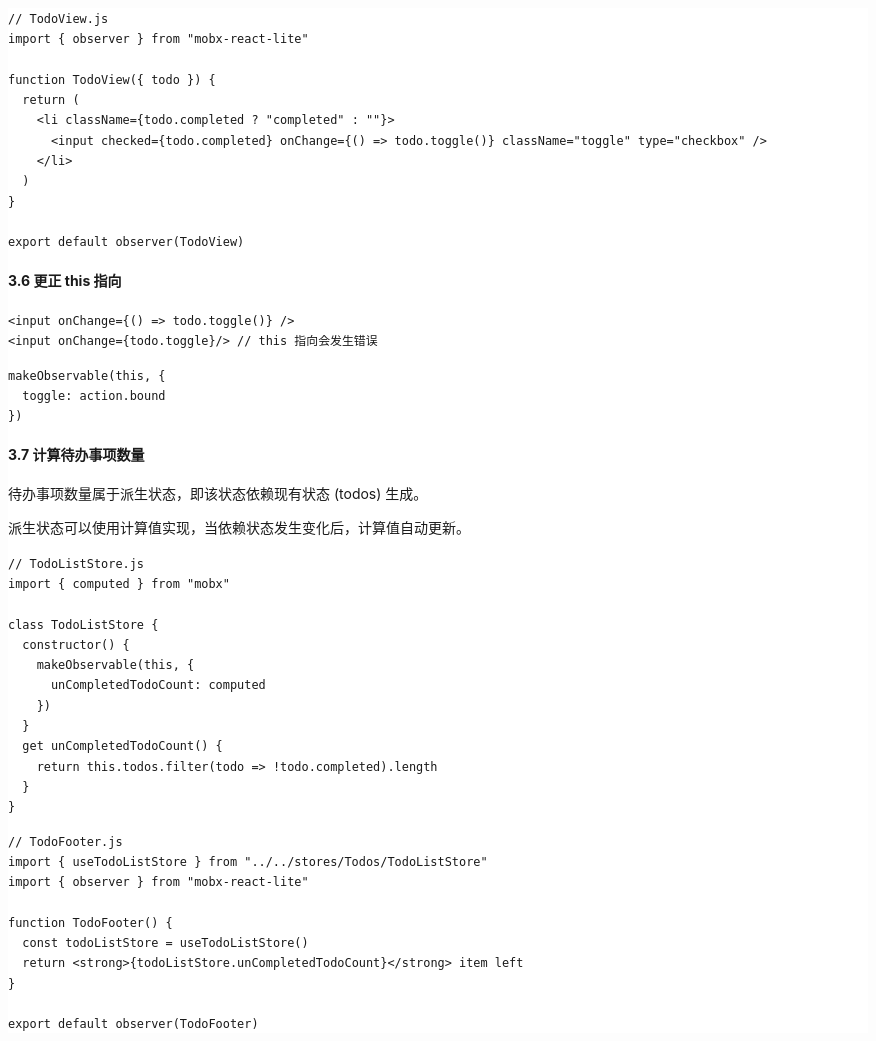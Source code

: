 ```react
// TodoView.js
import { observer } from "mobx-react-lite"

function TodoView({ todo }) {
  return (
    <li className={todo.completed ? "completed" : ""}>
      <input checked={todo.completed} onChange={() => todo.toggle()} className="toggle" type="checkbox" />
    </li>
  )
}

export default observer(TodoView)
```

#### 3.6 更正 this 指向

```react
<input onChange={() => todo.toggle()} />
<input onChange={todo.toggle}/> // this 指向会发生错误
```

```react
makeObservable(this, {
  toggle: action.bound
})
```

#### 3.7 计算待办事项数量

待办事项数量属于派生状态，即该状态依赖现有状态 (todos) 生成。

派生状态可以使用计算值实现，当依赖状态发生变化后，计算值自动更新。

```react
// TodoListStore.js
import { computed } from "mobx"

class TodoListStore {
  constructor() {
    makeObservable(this, {
      unCompletedTodoCount: computed
    })
  }
  get unCompletedTodoCount() {
    return this.todos.filter(todo => !todo.completed).length
  }
}
```

```react
// TodoFooter.js
import { useTodoListStore } from "../../stores/Todos/TodoListStore"
import { observer } from "mobx-react-lite"

function TodoFooter() {
  const todoListStore = useTodoListStore()
  return <strong>{todoListStore.unCompletedTodoCount}</strong> item left
}

export default observer(TodoFooter)
```
